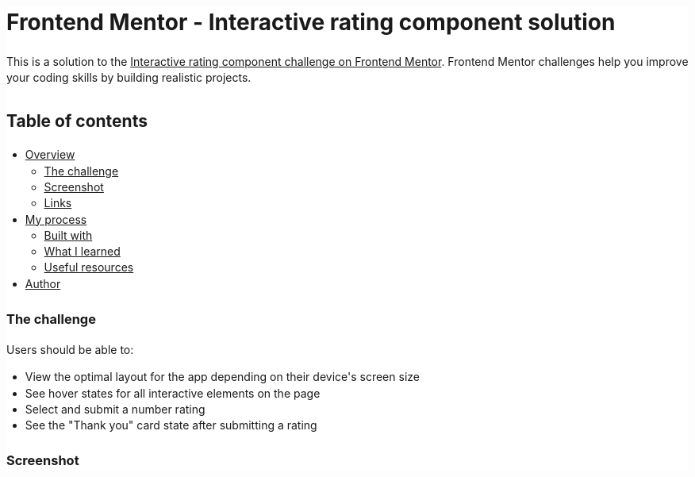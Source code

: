 # Frontend Mentor - Interactive rating component solution

This is a solution to the [Interactive rating component challenge on Frontend Mentor](https://www.frontendmentor.io/challenges/interactive-rating-component-koxpeBUmI). Frontend Mentor challenges help you improve your coding skills by building realistic projects.

## Table of contents

- [Overview](#overview)
  - [The challenge](#the-challenge)
  - [Screenshot](#screenshot)
  - [Links](#links)
- [My process](#my-process)
  - [Built with](#built-with)
  - [What I learned](#what-i-learned)
  - [Useful resources](#useful-resources)
- [Author](#author)

### The challenge

Users should be able to:

- View the optimal layout for the app depending on their device's screen size
- See hover states for all interactive elements on the page
- Select and submit a number rating
- See the "Thank you" card state after submitting a rating

### Screenshot

<div align="center">